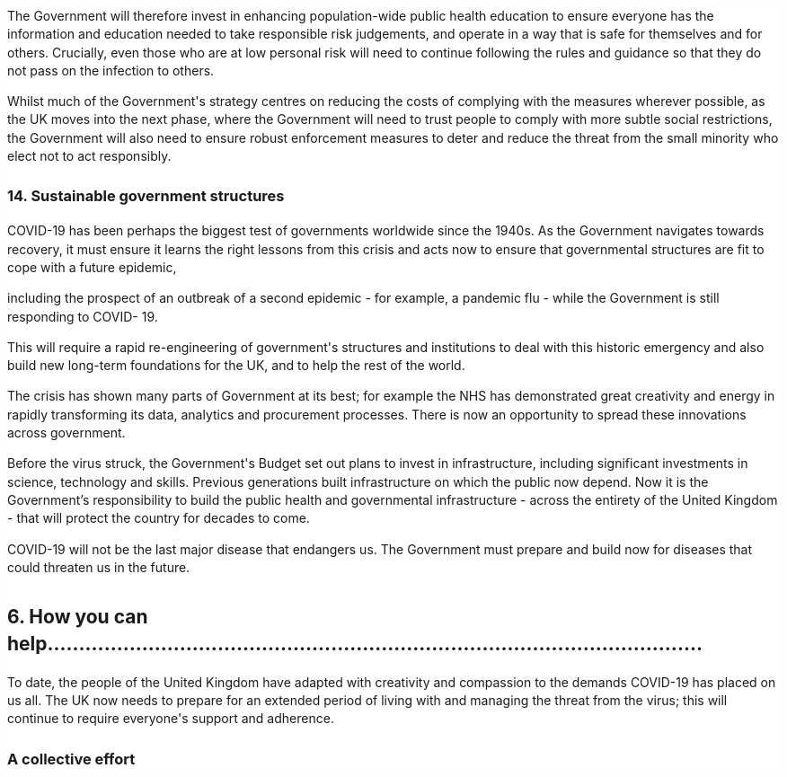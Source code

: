 The Government will therefore invest in enhancing population-wide public health education to
ensure everyone has the information and education needed to take responsible risk judgements,
and operate in a way that is safe for themselves and for others. Crucially, even those who are at
low personal risk will need to continue following the rules and guidance so that they do not pass on
the infection to others.

Whilst much of the Government's strategy centres on reducing the costs of complying with the
measures wherever possible, as the UK moves into the next phase, where the Government will
need to trust people to comply with more subtle social restrictions, the Government will also need
to ensure robust enforcement measures to deter and reduce the threat from the small minority who
elect not to act responsibly.

### 14. Sustainable government structures

COVID-19 has been perhaps the biggest test of governments worldwide since the 1940s. As the
Government navigates towards recovery, it must ensure it learns the right lessons from this crisis
and acts now to ensure that governmental structures are fit to cope with a future epidemic,


including the prospect of an outbreak of a second epidemic - for example, a pandemic flu - while
the Government is still responding to COVID- 19.

This will require a rapid re-engineering of government's structures and institutions to deal with this
historic emergency and also build new long-term foundations for the UK, and to help the rest of
the world.

The crisis has shown many parts of Government at its best; for example the NHS has demonstrated
great creativity and energy in rapidly transforming its data, analytics and procurement processes.
There is now an opportunity to spread these innovations across government.

Before the virus struck, the Government's Budget set out plans to invest in infrastructure, including
significant investments in science, technology and skills. Previous generations built infrastructure
on which the public now depend. Now it is the Government’s responsibility to build the public
health and governmental infrastructure - across the entirety of the United Kingdom - that will
protect the country for decades to come.

COVID-19 will not be the last major disease that endangers us. The Government must prepare and
build now for diseases that could threaten us in the future.


## 6. How you can help........................................................................................................

To date, the people of the United Kingdom have adapted with creativity and compassion to the
demands COVID-19 has placed on us all. The UK now needs to prepare for an extended period of
living with and managing the threat from the virus; this will continue to require everyone's support
and adherence.

### A collective effort

